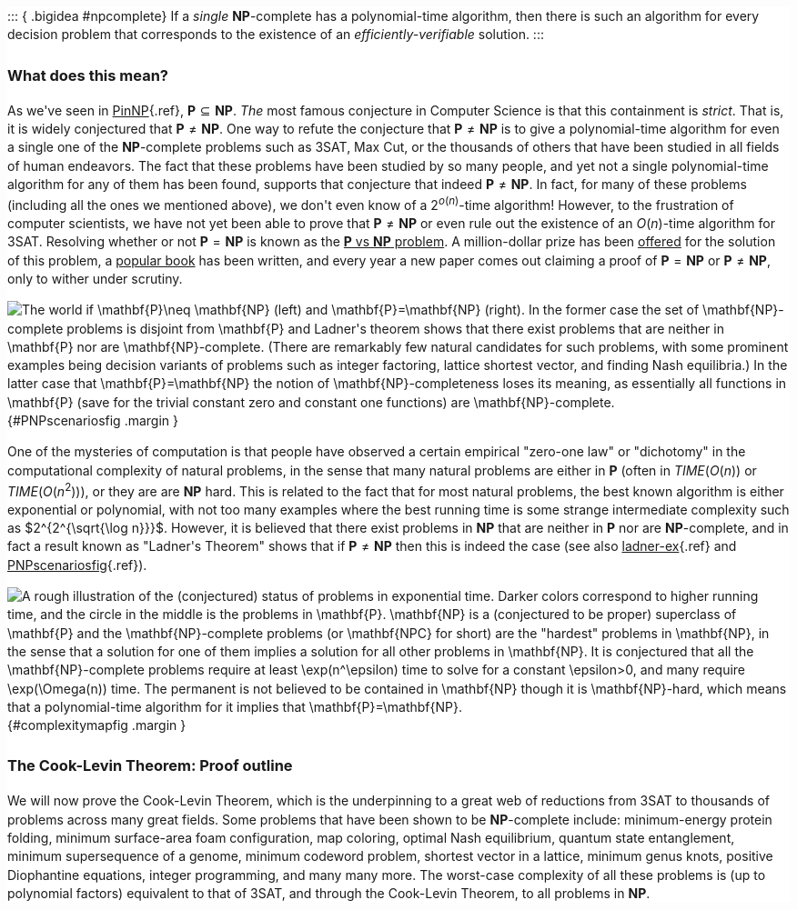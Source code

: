 ::: { .bigidea #npcomplete}
If a _single_ $\mathbf{NP}$-complete has a polynomial-time algorithm, then there is such an algorithm for every decision problem that corresponds to the existence of an _efficiently-verifiable_ solution.
:::


### What does this mean?

As we've seen in [PinNP](){.ref}, $\mathbf{P} \subseteq \mathbf{NP}$.
_The_ most famous conjecture in Computer Science is that this containment is _strict_.
That is, it is widely conjectured that $\mathbf{P} \neq \mathbf{NP}$.
One way to refute the conjecture that $\mathbf{P} \neq \mathbf{NP}$ is to give a polynomial-time algorithm for even a single one of the $\mathbf{NP}$-complete problems such as 3SAT, Max Cut, or the thousands of others that have been studied in all fields of human endeavors.
The fact that these problems have been studied by so many people, and yet not a single polynomial-time algorithm for any of them has been found, supports that conjecture that indeed $\mathbf{P} \neq \mathbf{NP}$.
In fact, for many of these problems (including all the ones we mentioned above), we don't even know of a $2^{o(n)}$-time algorithm!
However, to the frustration of computer scientists, we have not yet been able to prove that $\mathbf{P}\neq\mathbf{NP}$ or even rule out the existence of an $O(n)$-time algorithm for 3SAT.
Resolving whether or not $\mathbf{P}=\mathbf{NP}$ is known as the [$\mathbf{P}$ vs $\mathbf{NP}$ problem](https://en.wikipedia.org/wiki/P_versus_NP_problem).
A million-dollar prize has been [offered](http://www.claymath.org/millennium-problems/p-vs-np-problem) for the solution of this problem, a [popular book](https://www.amazon.com/dp/B00BKZYGUY) has been written, and every year a new paper comes out claiming a proof of $\mathbf{P}=\mathbf{NP}$ or $\mathbf{P}\neq\mathbf{NP}$, only to wither under scrutiny.

![The world if $\mathbf{P}\neq \mathbf{NP}$ (left) and $\mathbf{P}=\mathbf{NP}$ (right). In the former case the set of $\mathbf{NP}$-complete problems is disjoint from $\mathbf{P}$ and Ladner's theorem shows that there exist problems that are neither in $\mathbf{P}$ nor are $\mathbf{NP}$-complete. (There are remarkably few natural candidates for such problems, with some prominent examples being decision variants of problems such as integer factoring, lattice shortest vector, and finding Nash equilibria.) In the latter case that $\mathbf{P}=\mathbf{NP}$ the notion of $\mathbf{NP}$-completeness loses its meaning, as essentially all functions in $\mathbf{P}$ (save for the trivial constant zero and constant one functions) are $\mathbf{NP}$-complete.](../figure/PNPscenarios.png){#PNPscenariosfig .margin  }

One of the mysteries of computation is that people have observed a certain empirical "zero-one law" or "dichotomy" in the computational complexity of natural problems, in the sense that many natural problems are either in $\mathbf{P}$ (often in $TIME(O(n))$ or $TIME(O(n^2))$), or they are are $\mathbf{NP}$ hard.
This is related to the fact that for most natural problems, the best known algorithm is either exponential or polynomial, with not too many examples where the best running time is some strange intermediate complexity such as $2^{2^{\sqrt{\log n}}}$.
However, it is believed that there exist problems in $\mathbf{NP}$ that are neither in $\mathbf{P}$ nor are $\mathbf{NP}$-complete, and in fact a result known as "Ladner's Theorem" shows that if $\mathbf{P} \neq \mathbf{NP}$ then this is indeed the case (see also [ladner-ex](){.ref} and [PNPscenariosfig](){.ref}).




![A rough illustration of the (conjectured) status of problems in exponential time. Darker colors correspond to higher running time, and the circle in the middle is the problems in $\mathbf{P}$. $\mathbf{NP}$ is a (conjectured to be proper) superclass of $\mathbf{P}$ and the $\mathbf{NP}$-complete problems (or $\mathbf{NPC}$ for short) are the "hardest" problems in $\mathbf{NP}$, in the sense that a solution for one of them implies a solution for all other problems in $\mathbf{NP}$. It is conjectured that all the $\mathbf{NP}$-complete problems require at least $\exp(n^\epsilon)$ time to solve for a constant $\epsilon>0$, and many require  $\exp(\Omega(n))$ time. The _permanent_ is not believed to be contained in $\mathbf{NP}$ though it is $\mathbf{NP}$-hard, which means that a polynomial-time algorithm for it implies that $\mathbf{P}=\mathbf{NP}$.](../figure/PNPmap.png){#complexitymapfig .margin  }



###  The Cook-Levin Theorem: Proof outline


We will now prove the Cook-Levin Theorem, which is the underpinning to a great web of reductions from 3SAT to thousands of problems across many great fields.
Some problems that have been shown to be $\mathbf{NP}$-complete include: minimum-energy protein folding, minimum surface-area foam configuration, map coloring,    optimal Nash equilibrium, quantum state entanglement, minimum supersequence of a genome, minimum codeword problem, shortest vector in a lattice, minimum genus knots, positive Diophantine equations, integer programming, and many many more.
The worst-case complexity of all these problems is (up to polynomial factors) equivalent to that of 3SAT, and through the Cook-Levin Theorem, to all problems in $\mathbf{NP}$.
